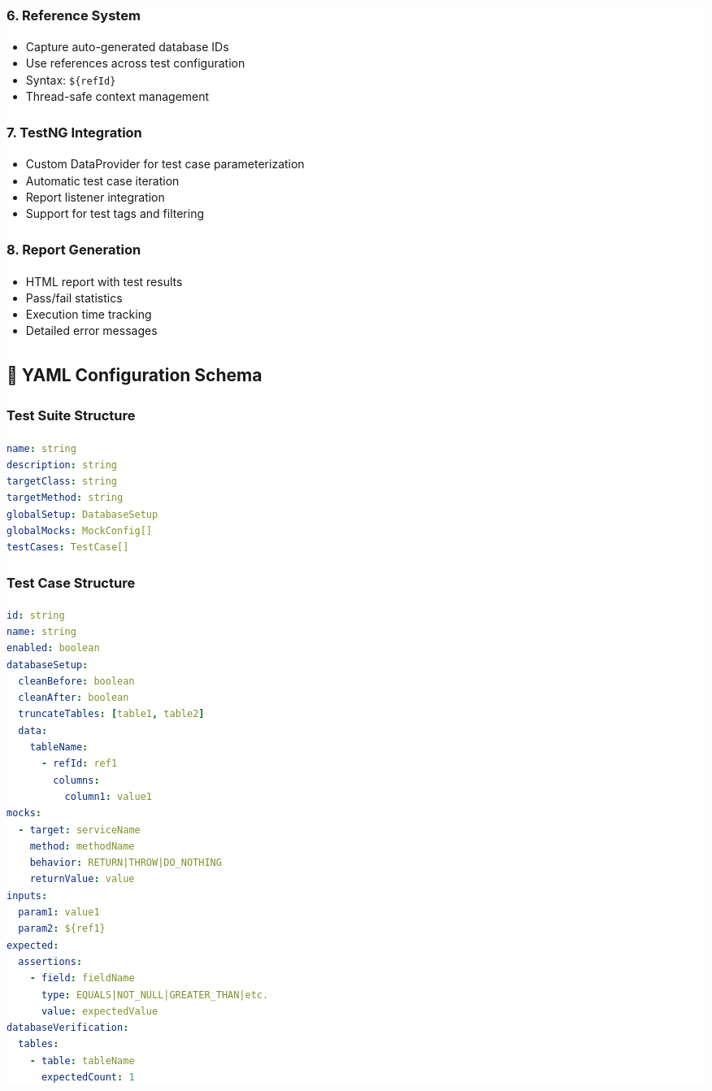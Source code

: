 ### 6. **Reference System**
- Capture auto-generated database IDs
- Use references across test configuration
- Syntax: `${refId}`
- Thread-safe context management

### 7. **TestNG Integration**
- Custom DataProvider for test case parameterization
- Automatic test case iteration
- Report listener integration
- Support for test tags and filtering

### 8. **Report Generation**
- HTML report with test results
- Pass/fail statistics
- Execution time tracking
- Detailed error messages

## 📝 YAML Configuration Schema

### Test Suite Structure
```yaml
name: string
description: string
targetClass: string
targetMethod: string
globalSetup: DatabaseSetup
globalMocks: MockConfig[]
testCases: TestCase[]
```

### Test Case Structure
```yaml
id: string
name: string
enabled: boolean
databaseSetup:
  cleanBefore: boolean
  cleanAfter: boolean
  truncateTables: [table1, table2]
  data:
    tableName:
      - refId: ref1
        columns:
          column1: value1
mocks:
  - target: serviceName
    method: methodName
    behavior: RETURN|THROW|DO_NOTHING
    returnValue: value
inputs:
  param1: value1
  param2: ${ref1}
expected:
  assertions:
    - field: fieldName
      type: EQUALS|NOT_NULL|GREATER_THAN|etc.
      value: expectedValue
databaseVerification:
  tables:
    - table: tableName
      expectedCount: 1
```